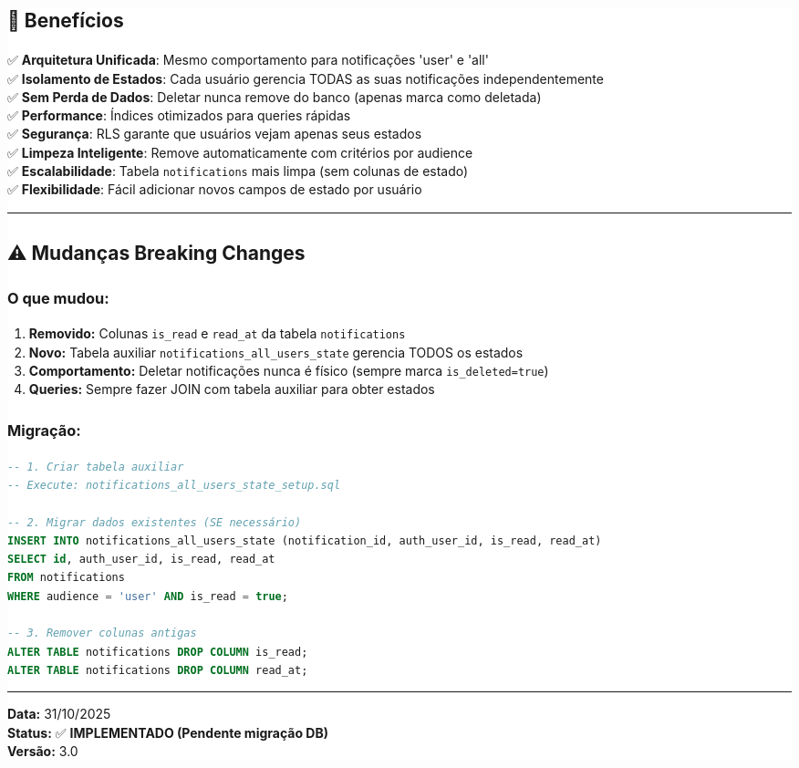 
## 🎯 Benefícios

✅ **Arquitetura Unificada**: Mesmo comportamento para notificações 'user' e 'all'  
✅ **Isolamento de Estados**: Cada usuário gerencia TODAS as suas notificações independentemente  
✅ **Sem Perda de Dados**: Deletar nunca remove do banco (apenas marca como deletada)  
✅ **Performance**: Índices otimizados para queries rápidas  
✅ **Segurança**: RLS garante que usuários vejam apenas seus estados  
✅ **Limpeza Inteligente**: Remove automaticamente com critérios por audience  
✅ **Escalabilidade**: Tabela `notifications` mais limpa (sem colunas de estado)  
✅ **Flexibilidade**: Fácil adicionar novos campos de estado por usuário  

---

## ⚠️ Mudanças Breaking Changes

### O que mudou:
1. **Removido:** Colunas `is_read` e `read_at` da tabela `notifications`
2. **Novo:** Tabela auxiliar `notifications_all_users_state` gerencia TODOS os estados
3. **Comportamento:** Deletar notificações nunca é físico (sempre marca `is_deleted=true`)
4. **Queries:** Sempre fazer JOIN com tabela auxiliar para obter estados

### Migração:
```sql
-- 1. Criar tabela auxiliar
-- Execute: notifications_all_users_state_setup.sql

-- 2. Migrar dados existentes (SE necessário)
INSERT INTO notifications_all_users_state (notification_id, auth_user_id, is_read, read_at)
SELECT id, auth_user_id, is_read, read_at
FROM notifications
WHERE audience = 'user' AND is_read = true;

-- 3. Remover colunas antigas
ALTER TABLE notifications DROP COLUMN is_read;
ALTER TABLE notifications DROP COLUMN read_at;
```

---

**Data:** 31/10/2025  
**Status:** ✅ **IMPLEMENTADO (Pendente migração DB)**  
**Versão:** 3.0
